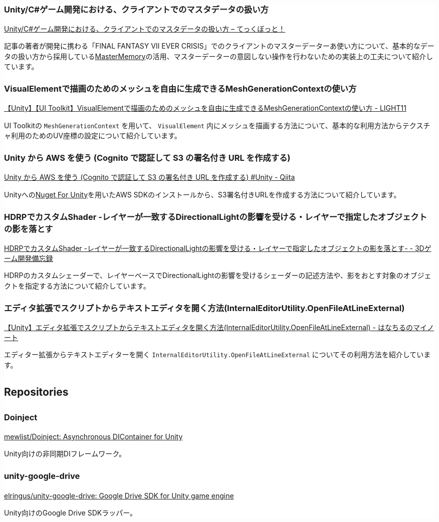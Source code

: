### Unity/C#ゲーム開発における、クライアントでのマスタデータの扱い方

[Unity/C#ゲーム開発における、クライアントでのマスタデータの扱い方 – てっくぼっと！](https://blog.applibot.co.jp/2024/01/19/unity-master-data/)

記事の著者が開発に携わる「FINAL FANTASY Ⅶ EVER CRISIS」でのクライアントのマスターデーターあ使い方について、基本的なデータの扱い方から採用している[MasterMemory](https://tech.cygames.co.jp/archives/3269/)の活用、マスターデーターの意図しない操作を行わないための実装上の工夫について紹介しています。

### VisualElementで描画のためのメッシュを自由に生成できるMeshGenerationContextの使い方

[【Unity】【UI Toolkit】VisualElementで描画のためのメッシュを自由に生成できるMeshGenerationContextの使い方 - LIGHT11](https://light11.hatenadiary.com/entry/2024/01/15/193151)

UI Toolkitの `MeshGenerationContext` を用いて、 `VisualElement` 内にメッシュを描画する方法について、基本的な利用方法からテクスチャ利用のためのUV座標の設定について紹介しています。

### Unity から AWS を使う (Cognito で認証して S3 の署名付き URL を作成する)

[Unity から AWS を使う (Cognito で認証して S3 の署名付き URL を作成する) #Unity - Qiita](https://qiita.com/ma2yama/items/98180550bfa52a0474a3)

Unityへの[Nuget For Unity](https://github.com/GlitchEnzo/NuGetForUnity)を用いたAWS SDKのインストールから、S3署名付きURLを作成する方法について紹介しています。

### HDRPでカスタムShader -レイヤーが一致するDirectionalLightの影響を受ける・レイヤーで指定したオブジェクトの影を落とす

[HDRPでカスタムShader -レイヤーが一致するDirectionalLightの影響を受ける・レイヤーで指定したオブジェクトの影を落とす- - 3Dゲーム開発備忘録](https://daiki-eguchi.hatenablog.com/entry/2024/01/19/180053)

HDRPのカスタムシェーダーで、レイヤーベースでDirectionalLightの影響を受けるシェーダーの記述方法や、影をおとす対象のオブジェクトを指定する方法について紹介しています。

### エディタ拡張でスクリプトからテキストエディタを開く方法(InternalEditorUtility.OpenFileAtLineExternal)

[【Unity】エディタ拡張でスクリプトからテキストエディタを開く方法(InternalEditorUtility.OpenFileAtLineExternal) - はなちるのマイノート](https://www.hanachiru-blog.com/entry/2024/01/19/120000)

エディター拡張からテキストエディターを開く `InternalEditorUtility.OpenFileAtLineExternal` についてその利用方法を紹介しています。

## Repositories

### Doinject

[mewlist/Doinject: Asynchronous DIContainer for Unity](https://github.com/mewlist/Doinject)

Unity向けの非同期DIフレームワーク。

### unity-google-drive

[elringus/unity-google-drive: Google Drive SDK for Unity game engine](https://github.com/elringus/unity-google-drive)

Unity向けのGoogle Drive SDKラッパー。
